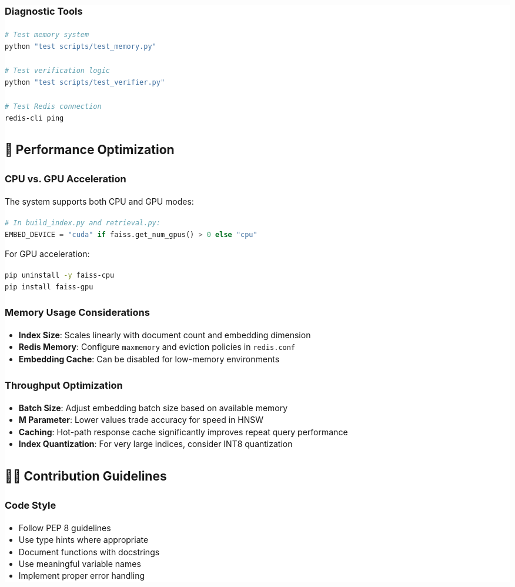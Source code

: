 ### Diagnostic Tools

```bash
# Test memory system
python "test scripts/test_memory.py"

# Test verification logic
python "test scripts/test_verifier.py"

# Test Redis connection
redis-cli ping
```

## 🚄 Performance Optimization

### CPU vs. GPU Acceleration

The system supports both CPU and GPU modes:

```python
# In build_index.py and retrieval.py:
EMBED_DEVICE = "cuda" if faiss.get_num_gpus() > 0 else "cpu"
```

For GPU acceleration:
```bash
pip uninstall -y faiss-cpu
pip install faiss-gpu
```

### Memory Usage Considerations

- **Index Size**: Scales linearly with document count and embedding dimension
- **Redis Memory**: Configure `maxmemory` and eviction policies in `redis.conf`
- **Embedding Cache**: Can be disabled for low-memory environments

### Throughput Optimization

- **Batch Size**: Adjust embedding batch size based on available memory
- **M Parameter**: Lower values trade accuracy for speed in HNSW
- **Caching**: Hot-path response cache significantly improves repeat query performance
- **Index Quantization**: For very large indices, consider INT8 quantization

## 👨‍💻 Contribution Guidelines

### Code Style

- Follow PEP 8 guidelines
- Use type hints where appropriate
- Document functions with docstrings
- Use meaningful variable names
- Implement proper error handling
